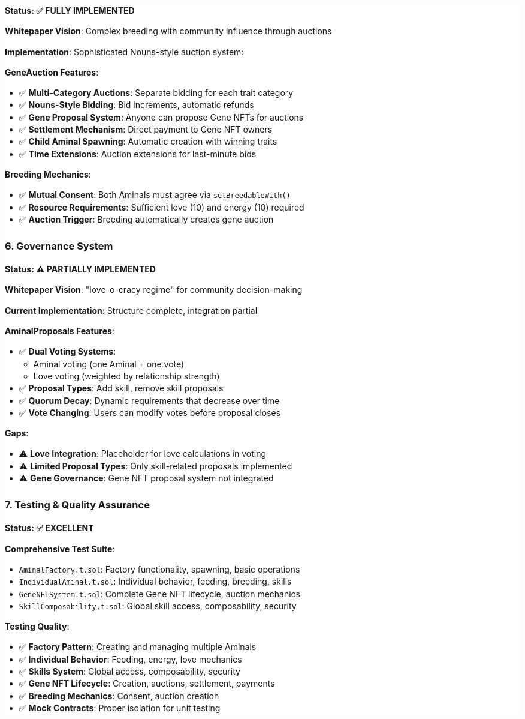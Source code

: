 **Status: ✅ FULLY IMPLEMENTED**

**Whitepaper Vision**: Complex breeding with community influence through auctions

**Implementation**: Sophisticated Nouns-style auction system:

**GeneAuction Features**:
- ✅ **Multi-Category Auctions**: Separate bidding for each trait category
- ✅ **Nouns-Style Bidding**: Bid increments, automatic refunds
- ✅ **Gene Proposal System**: Anyone can propose Gene NFTs for auctions
- ✅ **Settlement Mechanism**: Direct payment to Gene NFT owners
- ✅ **Child Aminal Spawning**: Automatic creation with winning traits
- ✅ **Time Extensions**: Auction extensions for last-minute bids

**Breeding Mechanics**:
- ✅ **Mutual Consent**: Both Aminals must agree via `setBreedableWith()`
- ✅ **Resource Requirements**: Sufficient love (10) and energy (10) required
- ✅ **Auction Trigger**: Breeding automatically creates gene auction

### 6. Governance System

**Status: ⚠️ PARTIALLY IMPLEMENTED**

**Whitepaper Vision**: "love-o-cracy regime" for community decision-making

**Current Implementation**: Structure complete, integration partial

**AminalProposals Features**:
- ✅ **Dual Voting Systems**: 
  - Aminal voting (one Aminal = one vote)
  - Love voting (weighted by relationship strength)
- ✅ **Proposal Types**: Add skill, remove skill proposals
- ✅ **Quorum Decay**: Dynamic requirements that decrease over time
- ✅ **Vote Changing**: Users can modify votes before proposal closes

**Gaps**:
- ⚠️ **Love Integration**: Placeholder for love calculations in voting
- ⚠️ **Limited Proposal Types**: Only skill-related proposals implemented
- ⚠️ **Gene Governance**: Gene NFT proposal system not integrated

### 7. Testing & Quality Assurance

**Status: ✅ EXCELLENT**

**Comprehensive Test Suite**:
- `AminalFactory.t.sol`: Factory functionality, spawning, basic operations
- `IndividualAminal.t.sol`: Individual behavior, feeding, breeding, skills
- `GeneNFTSystem.t.sol`: Complete Gene NFT lifecycle, auction mechanics
- `SkillComposability.t.sol`: Global skill access, composability, security

**Testing Quality**:
- ✅ **Factory Pattern**: Creating and managing multiple Aminals
- ✅ **Individual Behavior**: Feeding, energy, love mechanics
- ✅ **Skills System**: Global access, composability, security
- ✅ **Gene NFT Lifecycle**: Creation, auctions, settlement, payments
- ✅ **Breeding Mechanics**: Consent, auction creation
- ✅ **Mock Contracts**: Proper isolation for unit testing
